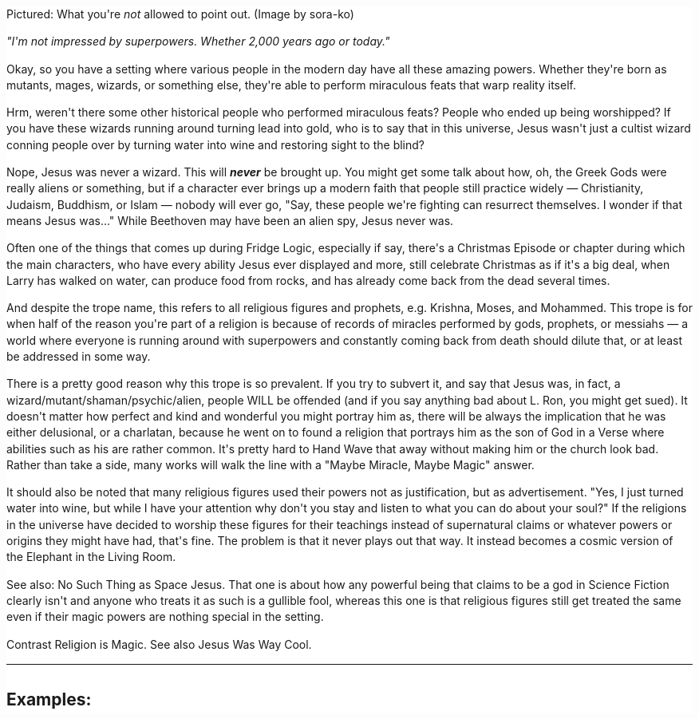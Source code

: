 Pictured: What you're _not_ allowed to point out. (Image by sora-ko)

_"I'm not impressed by superpowers. Whether 2,000 years ago or today."_

Okay, so you have a setting where various people in the modern day have all these amazing powers. Whether they're born as mutants, mages, wizards, or something else, they're able to perform miraculous feats that warp reality itself.

Hrm, weren't there some other historical people who performed miraculous feats? People who ended up being worshipped? If you have these wizards running around turning lead into gold, who is to say that in this universe, Jesus wasn't just a cultist wizard conning people over by turning water into wine and restoring sight to the blind?

Nope, Jesus was never a wizard. This will _**never**_ be brought up. You might get some talk about how, oh, the Greek Gods were really aliens or something, but if a character ever brings up a modern faith that people still practice widely — Christianity, Judaism, Buddhism, or Islam — nobody will ever go, "Say, these people we're fighting can resurrect themselves. I wonder if that means Jesus was..." While Beethoven may have been an alien spy, Jesus never was.

Often one of the things that comes up during Fridge Logic, especially if say, there's a Christmas Episode or chapter during which the main characters, who have every ability Jesus ever displayed and more, still celebrate Christmas as if it's a big deal, when Larry has walked on water, can produce food from rocks, and has already come back from the dead several times.

And despite the trope name, this refers to all religious figures and prophets, e.g. Krishna, Moses, and Mohammed. This trope is for when half of the reason you're part of a religion is because of records of miracles performed by gods, prophets, or messiahs — a world where everyone is running around with superpowers and constantly coming back from death should dilute that, or at least be addressed in some way.

There is a pretty good reason why this trope is so prevalent. If you try to subvert it, and say that Jesus was, in fact, a wizard/mutant/shaman/psychic/alien, people WILL be offended (and if you say anything bad about L. Ron, you might get sued). It doesn't matter how perfect and kind and wonderful you might portray him as, there will be always the implication that he was either delusional, or a charlatan, because he went on to found a religion that portrays him as the son of God in a Verse where abilities such as his are rather common. It's pretty hard to Hand Wave that away without making him or the church look bad. Rather than take a side, many works will walk the line with a "Maybe Miracle, Maybe Magic" answer.

It should also be noted that many religious figures used their powers not as justification, but as advertisement. "Yes, I just turned water into wine, but while I have your attention why don't you stay and listen to what you can do about your soul?" If the religions in the universe have decided to worship these figures for their teachings instead of supernatural claims or whatever powers or origins they might have had, that's fine. The problem is that it never plays out that way. It instead becomes a cosmic version of the Elephant in the Living Room.

See also: No Such Thing as Space Jesus. That one is about how any powerful being that claims to be a god in Science Fiction clearly isn't and anyone who treats it as such is a gullible fool, whereas this one is that religious figures still get treated the same even if their magic powers are nothing special in the setting.

Contrast Religion is Magic. See also Jesus Was Way Cool.

___

## Examples:
